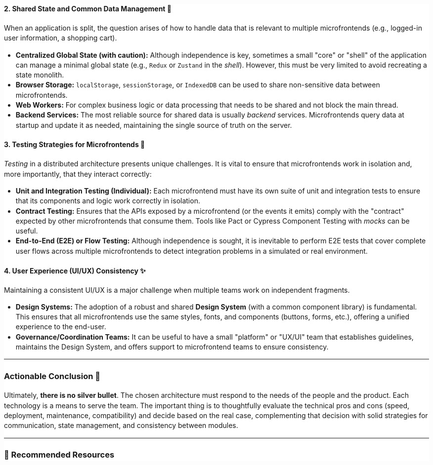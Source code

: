 #### 2\. Shared State and Common Data Management 💾

When an application is split, the question arises of how to handle data that is relevant to multiple microfrontends (e.g., logged-in user information, a shopping cart).

- **Centralized Global State (with caution):** Although independence is key, sometimes a small "core" or "shell" of the application can manage a minimal global state (e.g., `Redux` or `Zustand` in the *shell*). However, this must be very limited to avoid recreating a state monolith.
- **Browser Storage:** `localStorage`, `sessionStorage`, or `IndexedDB` can be used to share non-sensitive data between microfrontends.
- **Web Workers:** For complex business logic or data processing that needs to be shared and not block the main thread.
- **Backend Services:** The most reliable source for shared data is usually *backend* services. Microfrontends query data at startup and update it as needed, maintaining the single source of truth on the server.

#### 3\. Testing Strategies for Microfrontends 🧪

*Testing* in a distributed architecture presents unique challenges. It is vital to ensure that microfrontends work in isolation and, more importantly, that they interact correctly:

- **Unit and Integration Testing (Individual):** Each microfrontend must have its own suite of unit and integration tests to ensure that its components and logic work correctly in isolation.
- **Contract Testing:** Ensures that the APIs exposed by a microfrontend (or the events it emits) comply with the "contract" expected by other microfrontends that consume them. Tools like Pact or Cypress Component Testing with *mocks* can be useful.
- **End-to-End (E2E) or Flow Testing:** Although independence is sought, it is inevitable to perform E2E tests that cover complete user flows across multiple microfrontends to detect integration problems in a simulated or real environment.

#### 4\. User Experience (UI/UX) Consistency ✨

Maintaining a consistent UI/UX is a major challenge when multiple teams work on independent fragments.

- **Design Systems:** The adoption of a robust and shared **Design System** (with a common component library) is fundamental. This ensures that all microfrontends use the same styles, fonts, and components (buttons, forms, etc.), offering a unified experience to the end-user.
- **Governance/Coordination Teams:** It can be useful to have a small "platform" or "UX/UI" team that establishes guidelines, maintains the Design System, and offers support to microfrontend teams to ensure consistency.

---

### Actionable Conclusion 🎯

Ultimately, **there is no silver bullet**. The chosen architecture must respond to the needs of the people and the product. Each technology is a means to serve the team. The important thing is to thoughtfully evaluate the technical pros and cons (speed, deployment, maintenance, compatibility) and decide based on the real case, complementing that decision with solid strategies for communication, state management, and consistency between modules.

---

### 🧠 Recommended Resources
